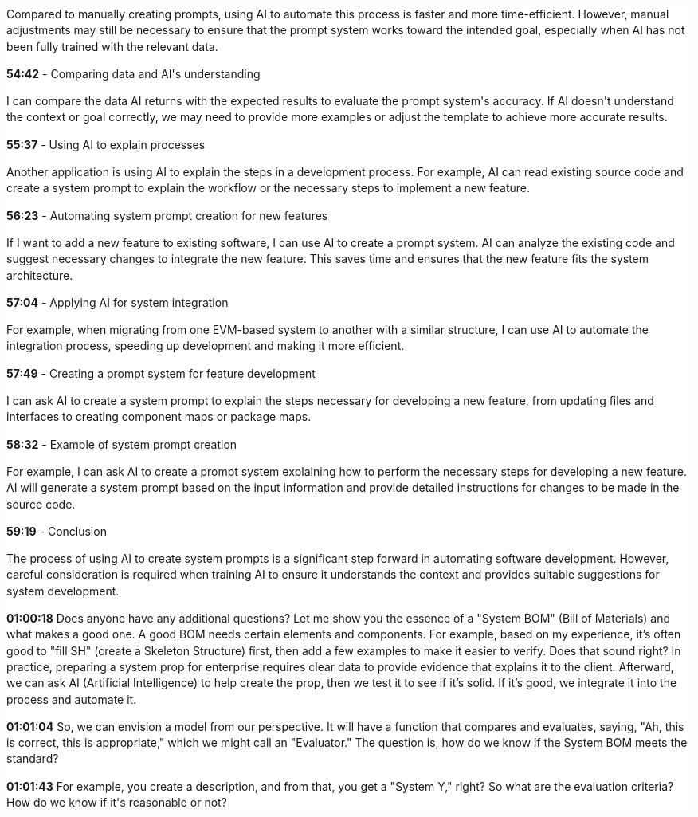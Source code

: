 Compared to manually creating prompts, using AI to automate this process is faster and more time-efficient. However, manual adjustments may still be necessary to ensure that the prompt system works toward the intended goal, especially when AI has not been fully trained with the relevant data.

**54:42** - Comparing data and AI's understanding

I can compare the data AI returns with the expected results to evaluate the prompt system's accuracy. If AI doesn't understand the context or goal correctly, we may need to provide more examples or adjust the template to achieve more accurate results.

**55:37** - Using AI to explain processes

Another application is using AI to explain the steps in a development process. For example, AI can read existing source code and create a system prompt to explain the workflow or the necessary steps to implement a new feature.

**56:23** - Automating system prompt creation for new features

If I want to add a new feature to existing software, I can use AI to create a prompt system. AI can analyze the existing code and suggest necessary changes to integrate the new feature. This saves time and ensures that the new feature fits the system architecture.

**57:04** - Applying AI for system integration

For example, when migrating from one EVM-based system to another with a similar structure, I can use AI to automate the integration process, speeding up development and making it more efficient.

**57:49** - Creating a prompt system for feature development

I can ask AI to create a system prompt to explain the steps necessary for developing a new feature, from updating files and interfaces to creating component maps or package maps.

**58:32** - Example of system prompt creation

For example, I can ask AI to create a prompt system explaining how to perform the necessary steps for developing a new feature. AI will generate a system prompt based on the input information and provide detailed instructions for changes to be made in the source code.

**59:19** - Conclusion

The process of using AI to create system prompts is a significant step forward in automating software development. However, careful consideration is required when training AI to ensure it understands the context and provides suitable suggestions for system development.

**01:00:18** Does anyone have any additional questions? Let me show you the essence of a "System BOM" (Bill of Materials) and what makes a good one. A good BOM needs certain elements and components. For example, based on my experience, it’s often good to "fill SH" (create a Skeleton Structure) first, then add a few examples to make it easier to verify. Does that sound right? In practice, preparing a system prop for enterprise requires clear data to provide evidence that explains it to the client. Afterward, we can ask AI (Artificial Intelligence) to help create the prop, then we test it to see if it’s solid. If it’s good, we integrate it into the process and automate it.

**01:01:04** So, we can envision a model from our perspective. It will have a function that compares and evaluates, saying, "Ah, this is correct, this is appropriate," which we might call an "Evaluator." The question is, how do we know if the System BOM meets the standard?

**01:01:43** For example, you create a description, and from that, you get a "System Y," right? So what are the evaluation criteria? How do we know if it's reasonable or not?
